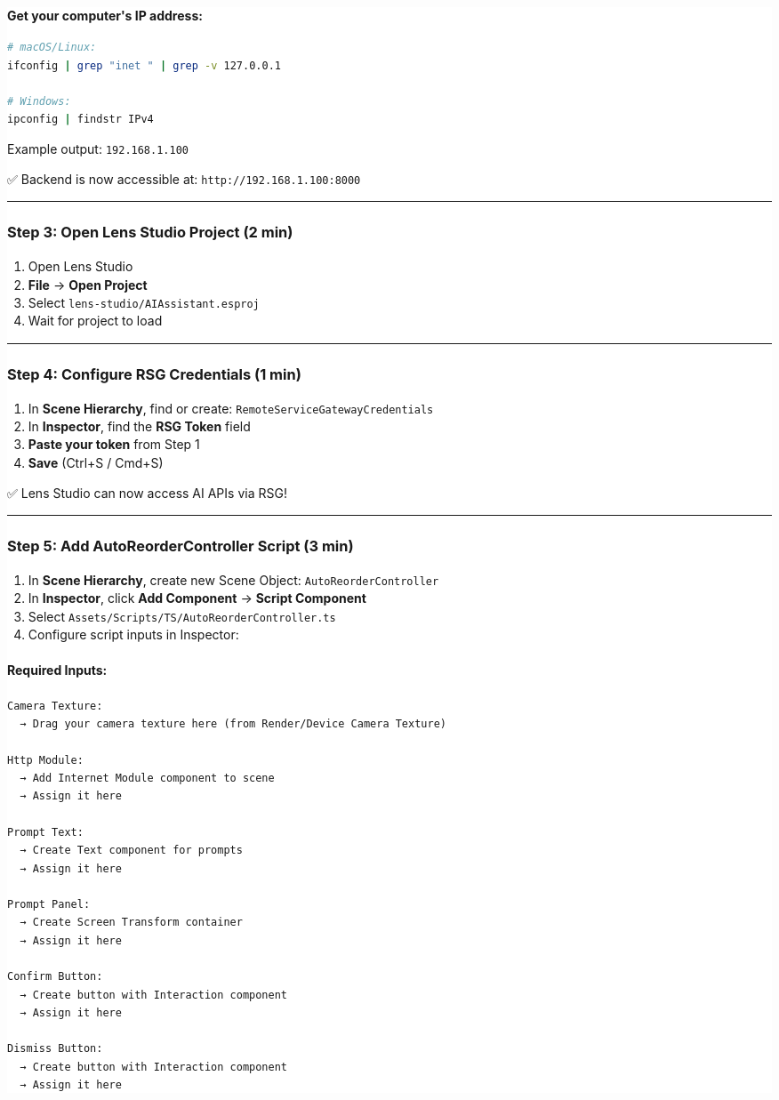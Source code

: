 **Get your computer's IP address:**

```bash
# macOS/Linux:
ifconfig | grep "inet " | grep -v 127.0.0.1

# Windows:
ipconfig | findstr IPv4
```

Example output: `192.168.1.100`

✅ Backend is now accessible at: `http://192.168.1.100:8000`

---

### Step 3: Open Lens Studio Project (2 min)

1. Open Lens Studio
2. **File** → **Open Project**
3. Select `lens-studio/AIAssistant.esproj`
4. Wait for project to load

---

### Step 4: Configure RSG Credentials (1 min)

1. In **Scene Hierarchy**, find or create: `RemoteServiceGatewayCredentials`
2. In **Inspector**, find the **RSG Token** field
3. **Paste your token** from Step 1
4. **Save** (Ctrl+S / Cmd+S)

✅ Lens Studio can now access AI APIs via RSG!

---

### Step 5: Add AutoReorderController Script (3 min)

1. In **Scene Hierarchy**, create new Scene Object: `AutoReorderController`
2. In **Inspector**, click **Add Component** → **Script Component**
3. Select `Assets/Scripts/TS/AutoReorderController.ts`
4. Configure script inputs in Inspector:

#### Required Inputs:

```
Camera Texture: 
  → Drag your camera texture here (from Render/Device Camera Texture)

Http Module:
  → Add Internet Module component to scene
  → Assign it here

Prompt Text:
  → Create Text component for prompts
  → Assign it here

Prompt Panel:
  → Create Screen Transform container
  → Assign it here

Confirm Button:
  → Create button with Interaction component
  → Assign it here

Dismiss Button:
  → Create button with Interaction component
  → Assign it here
```
